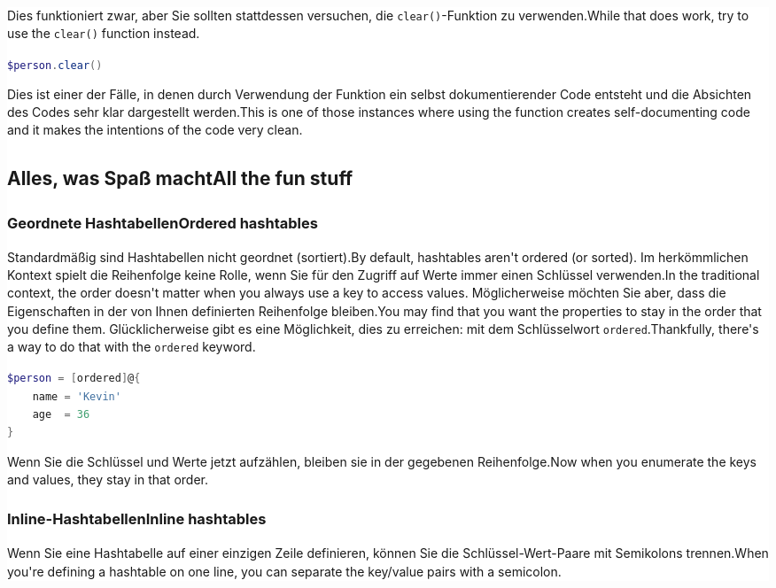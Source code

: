 <span data-ttu-id="68b32-203">Dies funktioniert zwar, aber Sie sollten stattdessen versuchen, die `clear()`-Funktion zu verwenden.</span><span class="sxs-lookup"><span data-stu-id="68b32-203">While that does work, try to use the `clear()` function instead.</span></span>

```powershell
$person.clear()
```

<span data-ttu-id="68b32-204">Dies ist einer der Fälle, in denen durch Verwendung der Funktion ein selbst dokumentierender Code entsteht und die Absichten des Codes sehr klar dargestellt werden.</span><span class="sxs-lookup"><span data-stu-id="68b32-204">This is one of those instances where using the function creates self-documenting code and it makes the intentions of the code very clean.</span></span>

## <a name="all-the-fun-stuff"></a><span data-ttu-id="68b32-205">Alles, was Spaß macht</span><span class="sxs-lookup"><span data-stu-id="68b32-205">All the fun stuff</span></span>

### <a name="ordered-hashtables"></a><span data-ttu-id="68b32-206">Geordnete Hashtabellen</span><span class="sxs-lookup"><span data-stu-id="68b32-206">Ordered hashtables</span></span>

<span data-ttu-id="68b32-207">Standardmäßig sind Hashtabellen nicht geordnet (sortiert).</span><span class="sxs-lookup"><span data-stu-id="68b32-207">By default, hashtables aren't ordered (or sorted).</span></span> <span data-ttu-id="68b32-208">Im herkömmlichen Kontext spielt die Reihenfolge keine Rolle, wenn Sie für den Zugriff auf Werte immer einen Schlüssel verwenden.</span><span class="sxs-lookup"><span data-stu-id="68b32-208">In the traditional context, the order doesn't matter when you always use a key to access values.</span></span> <span data-ttu-id="68b32-209">Möglicherweise möchten Sie aber, dass die Eigenschaften in der von Ihnen definierten Reihenfolge bleiben.</span><span class="sxs-lookup"><span data-stu-id="68b32-209">You may find that you want the properties to stay in the order that you define them.</span></span> <span data-ttu-id="68b32-210">Glücklicherweise gibt es eine Möglichkeit, dies zu erreichen: mit dem Schlüsselwort `ordered`.</span><span class="sxs-lookup"><span data-stu-id="68b32-210">Thankfully, there's a way to do that with the `ordered` keyword.</span></span>

```powershell
$person = [ordered]@{
    name = 'Kevin'
    age  = 36
}
```

<span data-ttu-id="68b32-211">Wenn Sie die Schlüssel und Werte jetzt aufzählen, bleiben sie in der gegebenen Reihenfolge.</span><span class="sxs-lookup"><span data-stu-id="68b32-211">Now when you enumerate the keys and values, they stay in that order.</span></span>

### <a name="inline-hashtables"></a><span data-ttu-id="68b32-212">Inline-Hashtabellen</span><span class="sxs-lookup"><span data-stu-id="68b32-212">Inline hashtables</span></span>

<span data-ttu-id="68b32-213">Wenn Sie eine Hashtabelle auf einer einzigen Zeile definieren, können Sie die Schlüssel-Wert-Paare mit Semikolons trennen.</span><span class="sxs-lookup"><span data-stu-id="68b32-213">When you're defining a hashtable on one line, you can separate the key/value pairs with a semicolon.</span></span>


[Originalversion]: https://powershellexplained.com/2016-11-06-powershell-hashtable-everything-you-wanted-to-know-about/
[original version]: https://powershellexplained.com/2016-11-06-powershell-hashtable-everything-you-wanted-to-know-about/
[powershellexplained.com]: https://powershellexplained.com/
[@KevinMarquette]: https://twitter.com/KevinMarquette
[Hashtabellen]: /powershell/module/microsoft.powershell.core/about/about_hash_tables
[hashtables]: /powershell/module/microsoft.powershell.core/about/about_hash_tables
[Arrays]: /powershell/module/microsoft.powershell.core/about/about_arrays
[arrays]: /powershell/module/microsoft.powershell.core/about/about_arrays
[Wenn Leistung wichtig ist, probier es aus]: https://github.com/PoshCode/PowerShellPracticeAndStyle/blob/master/Best-Practices/Performance.md
[If performance matters, test it]: https://github.com/PoshCode/PowerShellPracticeAndStyle/blob/master/Best-Practices/Performance.md
[Splatting]: /powershell/module/microsoft.powershell.core/about/about_splatting
[splatting]: /powershell/module/microsoft.powershell.core/about/about_splatting
[pscustomobject]: everything-about-pscustomobject.md
[JavaScriptSerializer]: /dotnet/api/system.web.script.serialization.javascriptserializer?view=netframework-4.8&preserve-view=true
[PSBoundParameters]: https://tommymaynard.com/the-psboundparameters-automatic-variable-2016/
[about_Automatic_Variables]: /powershell/module/microsoft.powershell.core/about/about_automatic_variables
[Automatische Standardwerte]: https://www.simple-talk.com/sysadmin/PowerShell/PowerShell-time-saver-automatic-defaults/
[Automatic Defaults]: https://www.simple-talk.com/sysadmin/PowerShell/PowerShell-time-saver-automatic-defaults/
[Michael Sorens]: http://cleancode.sourceforge.net/wwwdoc/about.html